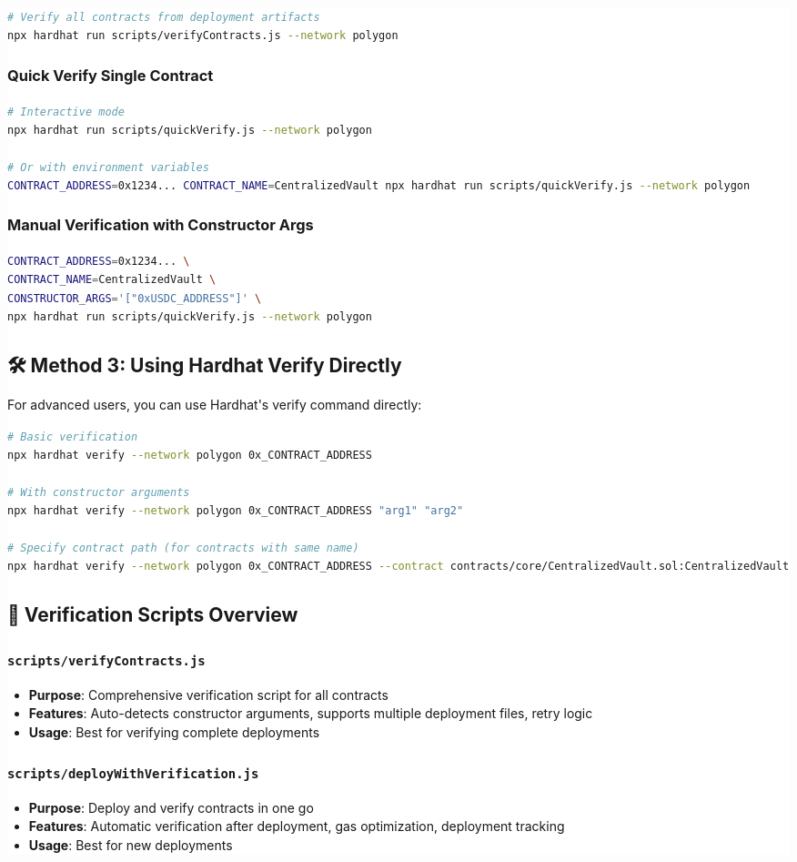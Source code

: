 ```bash
# Verify all contracts from deployment artifacts
npx hardhat run scripts/verifyContracts.js --network polygon
```

### Quick Verify Single Contract

```bash
# Interactive mode
npx hardhat run scripts/quickVerify.js --network polygon

# Or with environment variables
CONTRACT_ADDRESS=0x1234... CONTRACT_NAME=CentralizedVault npx hardhat run scripts/quickVerify.js --network polygon
```

### Manual Verification with Constructor Args

```bash
CONTRACT_ADDRESS=0x1234... \
CONTRACT_NAME=CentralizedVault \
CONSTRUCTOR_ARGS='["0xUSDC_ADDRESS"]' \
npx hardhat run scripts/quickVerify.js --network polygon
```

## 🛠️ Method 3: Using Hardhat Verify Directly

For advanced users, you can use Hardhat's verify command directly:

```bash
# Basic verification
npx hardhat verify --network polygon 0x_CONTRACT_ADDRESS

# With constructor arguments
npx hardhat verify --network polygon 0x_CONTRACT_ADDRESS "arg1" "arg2"

# Specify contract path (for contracts with same name)
npx hardhat verify --network polygon 0x_CONTRACT_ADDRESS --contract contracts/core/CentralizedVault.sol:CentralizedVault
```

## 📁 Verification Scripts Overview

### `scripts/verifyContracts.js`
- **Purpose**: Comprehensive verification script for all contracts
- **Features**: Auto-detects constructor arguments, supports multiple deployment files, retry logic
- **Usage**: Best for verifying complete deployments

### `scripts/deployWithVerification.js`
- **Purpose**: Deploy and verify contracts in one go
- **Features**: Automatic verification after deployment, gas optimization, deployment tracking
- **Usage**: Best for new deployments
